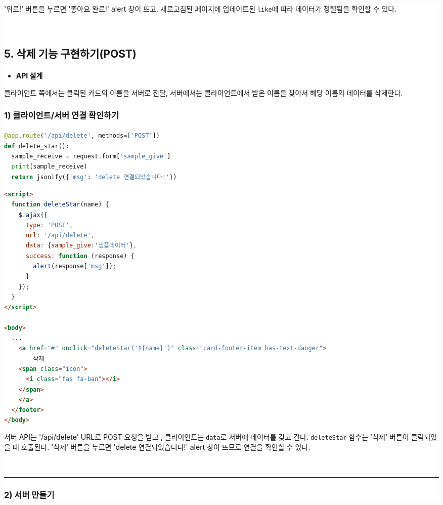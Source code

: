 '위로!' 버튼을 누르면 '좋아요 완료!' alert 창이 뜨고, 새로고침된 페이지에 업데이트된 `like`에 따라 데이터가 정렬됨을 확인할 수 있다.

<br>

## 5. 삭제 기능 구현하기(POST)

+ **API 설계**

클라이언트 쪽에서는 클릭된 카드의 이름을 서버로 전달, 서버에서는 클라이언트에서 받은 이름을 찾아서 해당 이름의 데이터를 삭제한다. 

### 1) 클라이언트/서버 연결 확인하기

```py
@app.route('/api/delete', methods=['POST'])
def delete_star():
  sample_receive = request.form['sample_give']
  print(sample_receive)
  return jsonify({'msg': 'delete 연결되었습니다!'})
```

```html
<script>
  function deleteStar(name) {
    $.ajax({
      type: 'POST',
      url: '/api/delete',
      data: {sample_give:'샘플데이터'},
      success: function (response) {
        alert(response['msg']);
      }
    });
  }
</script>

<body>
  ...
    <a href="#" onclick="deleteStar('${name}')" class="card-footer-item has-text-danger">
        삭제
    <span class="icon">
      <i class="fas fa-ban"></i>
    </span>
    </a>
  </footer>
</body>
```
서버 API는 '/api/delete' URL로 POST 요청을 받고 , 클라이언트는 `data`로 서버에 데이터를 갖고 간다. `deleteStar` 함수는 '삭제' 버튼이 클릭되었을 때 호출된다. '삭제' 버튼을 누르면 'delete 연결되었습니다!' alert 창이 뜨므로 연결을 확인할 수 있다.

<br>

---

### 2) 서버 만들기


[1]: https://www.w3schools.com/python/python_mongodb_sort.asp